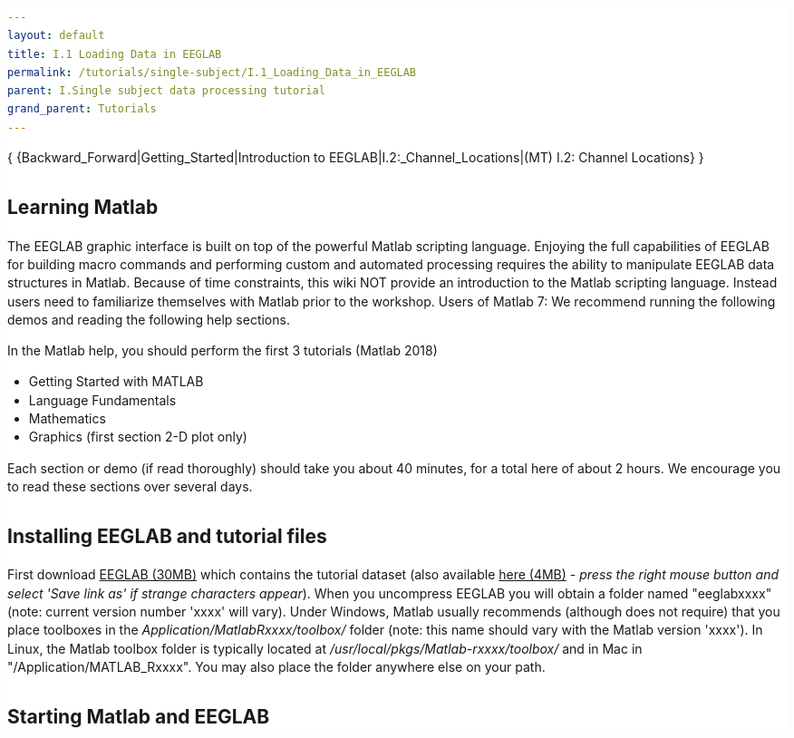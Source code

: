 ```yaml
---
layout: default
title: I.1 Loading Data in EEGLAB
permalink: /tutorials/single-subject/I.1_Loading_Data_in_EEGLAB
parent: I.Single subject data processing tutorial
grand_parent: Tutorials
---
```


{ {Backward_Forward\|Getting_Started\|Introduction to
EEGLAB\|I.2:_Channel_Locations\|(MT) I.2: Channel Locations} }

Learning Matlab
---------------

The EEGLAB graphic interface is built on top of the powerful Matlab
scripting language. Enjoying the full capabilities of EEGLAB for
building macro commands and performing custom and automated processing
requires the ability to manipulate EEGLAB data structures in Matlab.
Because of time constraints, this wiki NOT provide an introduction to
the Matlab scripting language. Instead users need to familiarize
themselves with Matlab prior to the workshop. Users of Matlab 7: We
recommend running the following demos and reading the following help
sections.

In the Matlab help, you should perform the first 3 tutorials (Matlab
2018)

-   Getting Started with MATLAB
-   Language Fundamentals
-   Mathematics
-   Graphics (first section 2-D plot only)

Each section or demo (if read thoroughly) should take you about 40
minutes, for a total here of about 2 hours. We encourage you to read
these sections over several days.

Installing EEGLAB and tutorial files
------------------------------------

First download [EEGLAB (30MB)](http://sccn.ucsd.edu/eeglab/install.html)
which contains the tutorial dataset (also available [here
(4MB)](/Media:eeglab_data.set "wikilink") - *press the right mouse
button and select 'Save link as' if strange characters appear*).
When you uncompress EEGLAB you will obtain a folder named "eeglabxxxx"
(note: current version number 'xxxx' will vary). Under Windows, Matlab
usually recommends (although does not require) that you place toolboxes
in the *Application/MatlabRxxxx/toolbox/* folder (note: this name should
vary with the Matlab version 'xxxx'). In Linux, the Matlab toolbox
folder is typically located at */usr/local/pkgs/Matlab-rxxxx/toolbox/*
and in Mac in "/Application/MATLAB_Rxxxx". You may also place the folder
anywhere else on your path.

Starting Matlab and EEGLAB
--------------------------
